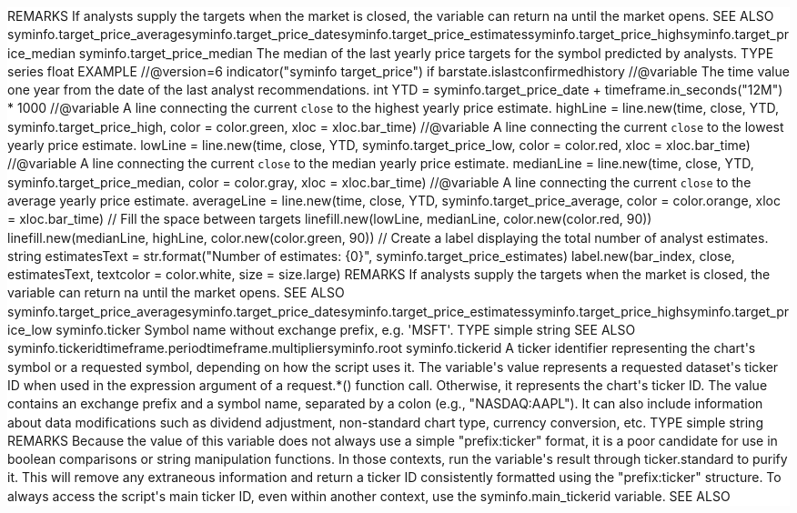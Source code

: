 REMARKS
If analysts supply the targets when the market is closed, the variable can return na until the market opens.
SEE ALSO
syminfo.target_price_averagesyminfo.target_price_datesyminfo.target_price_estimatessyminfo.target_price_highsyminfo.target_price_median
syminfo.target_price_median
The median of the last yearly price targets for the symbol predicted by analysts.
TYPE
series float
EXAMPLE
//@version=6
indicator("syminfo target_price")
if barstate.islastconfirmedhistory
    //@variable The time value one year from the date of the last analyst recommendations.
    int YTD = syminfo.target_price_date + timeframe.in_seconds("12M") * 1000
    //@variable A line connecting the current `close` to the highest yearly price estimate.
    highLine = line.new(time, close, YTD, syminfo.target_price_high, color = color.green, xloc = xloc.bar_time)
    //@variable A line connecting the current `close` to the lowest yearly price estimate.
    lowLine = line.new(time, close, YTD, syminfo.target_price_low, color = color.red, xloc = xloc.bar_time)
    //@variable A line connecting the current `close` to the median yearly price estimate.
    medianLine = line.new(time, close, YTD, syminfo.target_price_median, color = color.gray, xloc = xloc.bar_time)
    //@variable A line connecting the current `close` to the average yearly price estimate.
    averageLine = line.new(time, close, YTD, syminfo.target_price_average, color = color.orange, xloc = xloc.bar_time)
    // Fill the space between targets
    linefill.new(lowLine, medianLine, color.new(color.red, 90))
    linefill.new(medianLine, highLine, color.new(color.green, 90))
    // Create a label displaying the total number of analyst estimates.
    string estimatesText = str.format("Number of estimates: {0}", syminfo.target_price_estimates)
    label.new(bar_index, close, estimatesText, textcolor = color.white, size = size.large)
REMARKS
If analysts supply the targets when the market is closed, the variable can return na until the market opens.
SEE ALSO
syminfo.target_price_averagesyminfo.target_price_datesyminfo.target_price_estimatessyminfo.target_price_highsyminfo.target_price_low
syminfo.ticker
Symbol name without exchange prefix, e.g. 'MSFT'.
TYPE
simple string
SEE ALSO
syminfo.tickeridtimeframe.periodtimeframe.multipliersyminfo.root
syminfo.tickerid
A ticker identifier representing the chart's symbol or a requested symbol, depending on how the script uses it. The variable's value represents a requested dataset's ticker ID when used in the expression argument of a request.*() function call. Otherwise, it represents the chart's ticker ID. The value contains an exchange prefix and a symbol name, separated by a colon (e.g., "NASDAQ:AAPL"). It can also include information about data modifications such as dividend adjustment, non-standard chart type, currency conversion, etc.
TYPE
simple string
REMARKS
Because the value of this variable does not always use a simple "prefix:ticker" format, it is a poor candidate for use in boolean comparisons or string manipulation functions. In those contexts, run the variable's result through ticker.standard to purify it. This will remove any extraneous information and return a ticker ID consistently formatted using the "prefix:ticker" structure.
To always access the script's main ticker ID, even within another context, use the syminfo.main_tickerid variable.
SEE ALSO